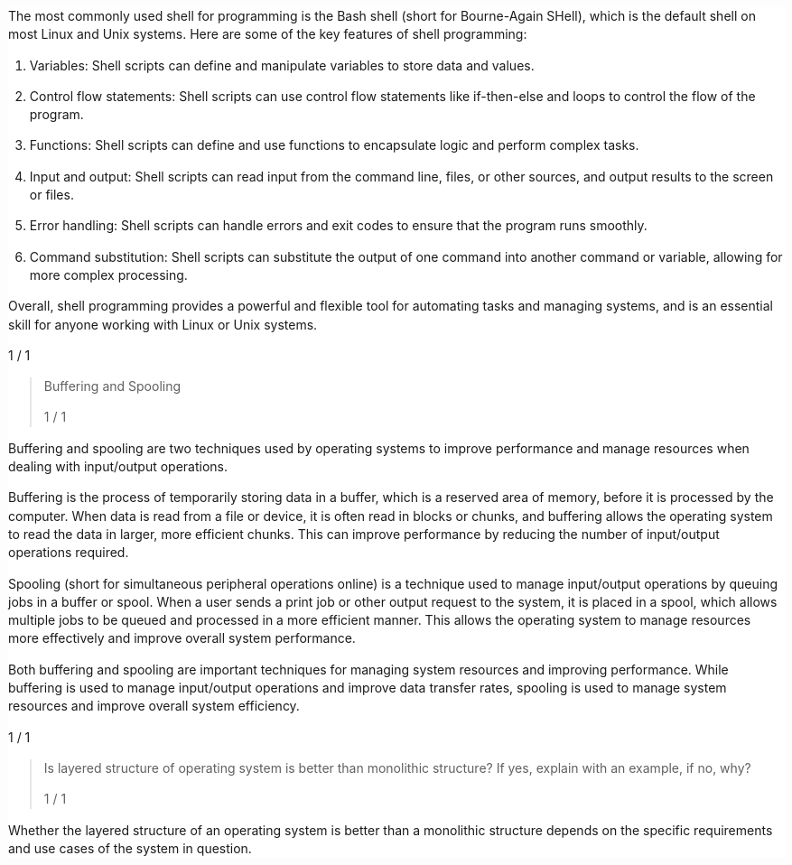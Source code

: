 The most commonly used shell for programming is the Bash shell (short for Bourne-Again SHell), which is the default shell on most Linux and Unix systems. Here are some of the key features of shell programming:

1.  Variables: Shell scripts can define and manipulate variables to store data and values.
    
2.  Control flow statements: Shell scripts can use control flow statements like if-then-else and loops to control the flow of the program.
    
3.  Functions: Shell scripts can define and use functions to encapsulate logic and perform complex tasks.
    
4.  Input and output: Shell scripts can read input from the command line, files, or other sources, and output results to the screen or files.
    
5.  Error handling: Shell scripts can handle errors and exit codes to ensure that the program runs smoothly.
    
6.  Command substitution: Shell scripts can substitute the output of one command into another command or variable, allowing for more complex processing.
    

Overall, shell programming provides a powerful and flexible tool for automating tasks and managing systems, and is an essential skill for anyone working with Linux or Unix systems.

1 / 1

> Buffering and Spooling
> 
> 1 / 1

Buffering and spooling are two techniques used by operating systems to improve performance and manage resources when dealing with input/output operations.

Buffering is the process of temporarily storing data in a buffer, which is a reserved area of memory, before it is processed by the computer. When data is read from a file or device, it is often read in blocks or chunks, and buffering allows the operating system to read the data in larger, more efficient chunks. This can improve performance by reducing the number of input/output operations required.

Spooling (short for simultaneous peripheral operations online) is a technique used to manage input/output operations by queuing jobs in a buffer or spool. When a user sends a print job or other output request to the system, it is placed in a spool, which allows multiple jobs to be queued and processed in a more efficient manner. This allows the operating system to manage resources more effectively and improve overall system performance.

Both buffering and spooling are important techniques for managing system resources and improving performance. While buffering is used to manage input/output operations and improve data transfer rates, spooling is used to manage system resources and improve overall system efficiency.

1 / 1

> Is layered structure of operating system is better than monolithic structure? If yes, explain with an example, if no, why?
> 
> 1 / 1

Whether the layered structure of an operating system is better than a monolithic structure depends on the specific requirements and use cases of the system in question.
